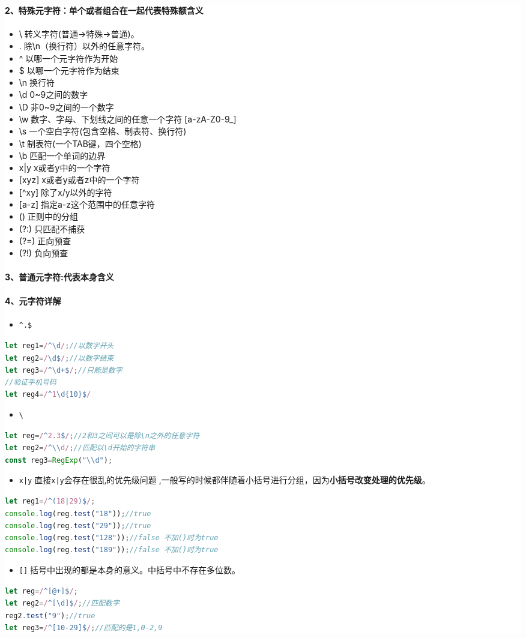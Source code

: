 #### 2、特殊元字符：单个或者组合在一起代表特殊额含义

+ \ 转义字符(普通->特殊->普通)。
+ . 除\n（换行符）以外的任意字符。
+ ^ 以哪一个元字符作为开始
+ $ 以哪一个元字符作为结束
+ \n 换行符
+ \d 0~9之间的数字
+ \D 非0~9之间的一个数字
+ \w 数字、字母、下划线之间的任意一个字符 [a-zA-Z0-9_]
+ \s 一个空白字符(包含空格、制表符、换行符)
+ \t 制表符(一个TAB键，四个空格)
+ \b 匹配一个单词的边界
+ x|y x或者y中的一个字符
+ [xyz] x或者y或者z中的一个字符
+ [^xy] 除了x/y以外的字符
+ [a-z] 指定a-z这个范围中的任意字符
+ () 正则中的分组
+ (?:) 只匹配不捕获
+ (?=) 正向预查
+ (?!) 负向预查

#### 3、普通元字符:代表本身含义

#### 4、元字符详解
+ `^.$`
```js
let reg1=/^\d/;//以数字开头
let reg2=/\d$/;//以数字结束
let reg3=/^\d+$/;//只能是数字
//验证手机号码 
let reg4=/^1\d{10}$/
```
+ `\`
```js
let reg=/^2.3$/;//2和3之间可以是除\n之外的任意字符
let reg2=/^\\d/;//匹配以\d开始的字符串
const reg3=RegExp("\\d");
```
+ `x|y` 
直接`x|y`会存在很乱的优先级问题
,一般写的时候都伴随着小括号进行分组，因为**小括号改变处理的优先级**。
```js
let reg1=/^(18|29)$/;
console.log(reg.test("18"));//true
console.log(reg.test("29"));//true
console.log(reg.test("128"));//false 不加()时为true
console.log(reg.test("189"));//false 不加()时为true

```
+ `[]` 括号中出现的都是本身的意义。中括号中不存在多位数。
```js
let reg=/^[@+]$/;
let reg2=/^[\d]$/;//匹配数字
reg2.test("9");//true
let reg3=/^[10-29]$/;//匹配的是1,0-2,9
```
